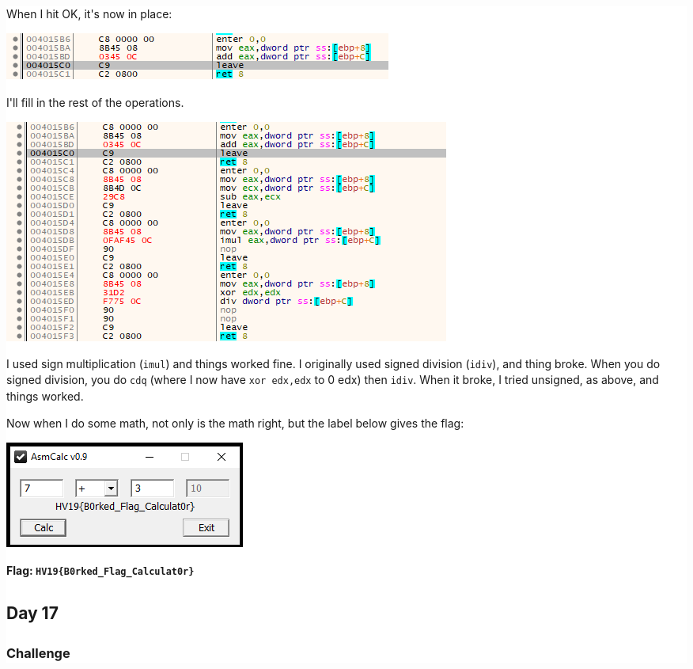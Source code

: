 When I hit OK, it's now in place:

![](/img/image-20191218204840556.png)

I'll fill in the rest of the operations.

![](/img/image-20191218204934242.png)

I used sign multiplication (`imul`) and things worked fine. I originally
used signed division (`idiv`), and thing broke. When you do signed
division, you do `cdq` (where I now have `xor edx,edx` to 0 edx) then
`idiv`. When it broke, I tried unsigned, as above, and things worked.

Now when I do some math, not only is the math right, but the label below
gives the flag:

![](/img/image-20191218205207744.png)

**Flag: `HV19{B0rked_Flag_Calculat0r}`**

## Day 17

### Challenge
